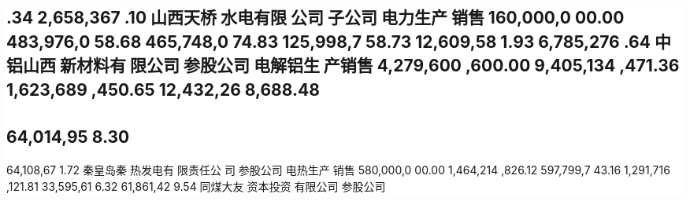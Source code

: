.34
2,658,367
.10
山西天桥
水电有限
公司
子公司
电力生产
销售
160,000,0
00.00
483,976,0
58.68
465,748,0
74.83
125,998,7
58.73
12,609,58
1.93
6,785,276
.64
中铝山西
新材料有
限公司
参股公司
电解铝生
产销售
4,279,600
,600.00
9,405,134
,471.36
1,623,689
,450.65
12,432,26
8,688.48
-
64,014,95
8.30
-
64,108,67
1.72
秦皇岛秦
热发电有
限责任公
司
参股公司
电热生产
销售
580,000,0
00.00
1,464,214
,826.12
597,799,7
43.16
1,291,716
,121.81
33,595,61
6.32
61,861,42
9.54
同煤大友
资本投资
有限公司
参股公司